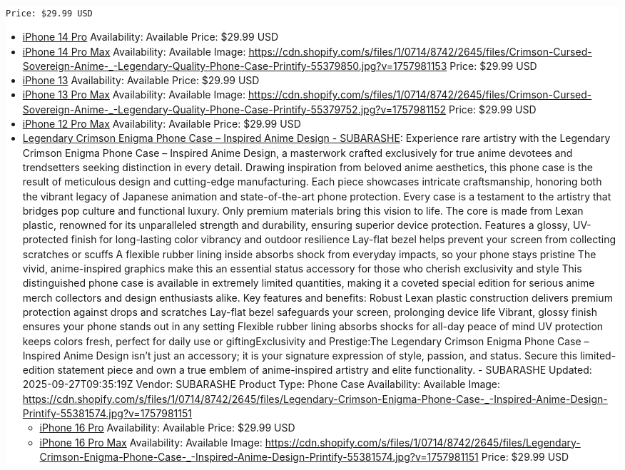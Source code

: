     Price: $29.99 USD
  - [iPhone 14 Pro](https://subarashe.com/products/crimson-cursed-sovereign-anime-legendary-quality-phone-case?variant=51608997167285)
    Availability: Available
    Price: $29.99 USD
  - [iPhone 14 Pro Max](https://subarashe.com/products/crimson-cursed-sovereign-anime-legendary-quality-phone-case?variant=51608997200053)
    Availability: Available
    Image: https://cdn.shopify.com/s/files/1/0714/8742/2645/files/Crimson-Cursed-Sovereign-Anime-_-Legendary-Quality-Phone-Case-Printify-55379850.jpg?v=1757981153
    Price: $29.99 USD
  - [iPhone 13](https://subarashe.com/products/crimson-cursed-sovereign-anime-legendary-quality-phone-case?variant=51608997232821)
    Availability: Available
    Price: $29.99 USD
  - [iPhone 13 Pro Max](https://subarashe.com/products/crimson-cursed-sovereign-anime-legendary-quality-phone-case?variant=51608997265589)
    Availability: Available
    Image: https://cdn.shopify.com/s/files/1/0714/8742/2645/files/Crimson-Cursed-Sovereign-Anime-_-Legendary-Quality-Phone-Case-Printify-55379752.jpg?v=1757981152
    Price: $29.99 USD
  - [iPhone 12 Pro Max](https://subarashe.com/products/crimson-cursed-sovereign-anime-legendary-quality-phone-case?variant=51608997298357)
    Availability: Available
    Price: $29.99 USD
- [Legendary Crimson Enigma Phone Case – Inspired Anime Design - SUBARASHE](https://subarashe.com/products/legendary-crimson-enigma-phone-case-inspired-anime-design): Experience rare artistry with the Legendary Crimson Enigma Phone Case – Inspired Anime Design, a masterwork crafted exclusively for true anime devotees and trendsetters seeking distinction in every detail. Drawing inspiration from beloved anime aesthetics, this phone case is the result of meticulous design and cutting-edge manufacturing. Each piece showcases intricate craftsmanship, honoring both the vibrant legacy of Japanese animation and state-of-the-art phone protection. Every case is a testament to the artistry that bridges pop culture and functional luxury. Only premium materials bring this vision to life. The core is made from Lexan plastic, renowned for its unparalleled strength and durability, ensuring superior device protection. Features a glossy, UV-protected finish for long-lasting color vibrancy and outdoor resilience Lay-flat bezel helps prevent your screen from collecting scratches or scuffs A flexible rubber lining inside absorbs shock from everyday impacts, so your phone stays pristine The vivid, anime-inspired graphics make this an essential status accessory for those who cherish exclusivity and style This distinguished phone case is available in extremely limited quantities, making it a coveted special edition for serious anime merch collectors and design enthusiasts alike. Key features and benefits: Robust Lexan plastic construction delivers premium protection against drops and scratches Lay-flat bezel safeguards your screen, prolonging device life Vibrant, glossy finish ensures your phone stands out in any setting Flexible rubber lining absorbs shocks for all-day peace of mind UV protection keeps colors fresh, perfect for daily use or giftingExclusivity and Prestige:The Legendary Crimson Enigma Phone Case – Inspired Anime Design isn’t just an accessory; it is your signature expression of style, passion, and status. Secure this limited-edition statement piece and own a true emblem of anime-inspired artistry and elite functionality. - SUBARASHE
  Updated: 2025-09-27T09:35:19Z
  Vendor: SUBARASHE
  Product Type: Phone Case
  Availability: Available
  Image: https://cdn.shopify.com/s/files/1/0714/8742/2645/files/Legendary-Crimson-Enigma-Phone-Case-_-Inspired-Anime-Design-Printify-55381574.jpg?v=1757981151
  - [iPhone 16 Pro](https://subarashe.com/products/legendary-crimson-enigma-phone-case-inspired-anime-design?variant=51609008636085)
    Availability: Available
    Price: $29.99 USD
  - [iPhone 16 Pro Max](https://subarashe.com/products/legendary-crimson-enigma-phone-case-inspired-anime-design?variant=51609008668853)
    Availability: Available
    Image: https://cdn.shopify.com/s/files/1/0714/8742/2645/files/Legendary-Crimson-Enigma-Phone-Case-_-Inspired-Anime-Design-Printify-55381574.jpg?v=1757981151
    Price: $29.99 USD